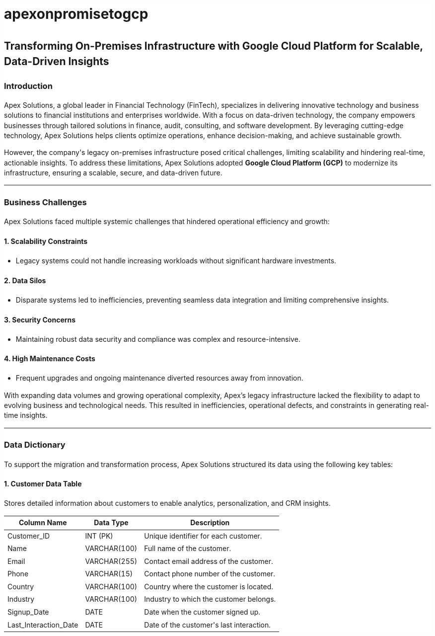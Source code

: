 
# **apexonpromisetogcp**

## **Transforming On-Premises Infrastructure with Google Cloud Platform for Scalable, Data-Driven Insights**

### **Introduction**
Apex Solutions, a global leader in Financial Technology (FinTech), specializes in delivering innovative technology and business solutions to financial institutions and enterprises worldwide. With a focus on data-driven technology, the company empowers businesses through tailored solutions in finance, audit, consulting, and software development. By leveraging cutting-edge technology, Apex Solutions helps clients optimize operations, enhance decision-making, and achieve sustainable growth.

However, the company's legacy on-premises infrastructure posed critical challenges, limiting scalability and hindering real-time, actionable insights. To address these limitations, Apex Solutions adopted **Google Cloud Platform (GCP)** to modernize its infrastructure, ensuring a scalable, secure, and data-driven future.

---
### **Business Challenges**
Apex Solutions faced multiple systemic challenges that hindered operational efficiency and growth:

#### **1. Scalability Constraints**
- Legacy systems could not handle increasing workloads without significant hardware investments.

#### **2. Data Silos**
- Disparate systems led to inefficiencies, preventing seamless data integration and limiting comprehensive insights.

#### **3. Security Concerns**
- Maintaining robust data security and compliance was complex and resource-intensive.

#### **4. High Maintenance Costs**
- Frequent upgrades and ongoing maintenance diverted resources away from innovation.

With expanding data volumes and growing operational complexity, Apex’s legacy infrastructure lacked the flexibility to adapt to evolving business and technological needs. This resulted in inefficiencies, operational defects, and constraints in generating real-time insights.

---
### **Data Dictionary**
To support the migration and transformation process, Apex Solutions structured its data using the following key tables:

#### **1. Customer Data Table**
Stores detailed information about customers to enable analytics, personalization, and CRM insights.

| Column Name | Data Type | Description |
|-------------|------------|-------------|
| Customer_ID | INT (PK) | Unique identifier for each customer. |
| Name | VARCHAR(100) | Full name of the customer. |
| Email | VARCHAR(255) | Contact email address of the customer. |
| Phone | VARCHAR(15) | Contact phone number of the customer. |
| Country | VARCHAR(100) | Country where the customer is located. |
| Industry | VARCHAR(100) | Industry to which the customer belongs. |
| Signup_Date | DATE | Date when the customer signed up. |
| Last_Interaction_Date | DATE | Date of the customer's last interaction. |